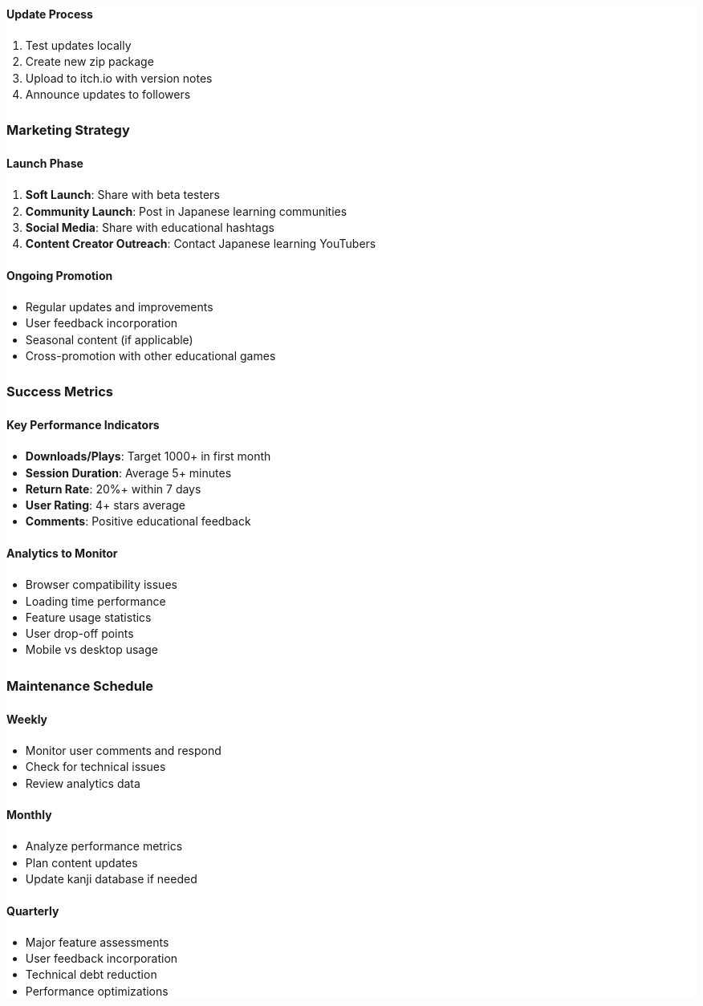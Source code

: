 #### Update Process
1. Test updates locally
2. Create new zip package
3. Upload to itch.io with version notes
4. Announce updates to followers

### Marketing Strategy

#### Launch Phase
1. **Soft Launch**: Share with beta testers
2. **Community Launch**: Post in Japanese learning communities
3. **Social Media**: Share with educational hashtags
4. **Content Creator Outreach**: Contact Japanese learning YouTubers

#### Ongoing Promotion
- Regular updates and improvements
- User feedback incorporation
- Seasonal content (if applicable)
- Cross-promotion with other educational games

### Success Metrics

#### Key Performance Indicators
- **Downloads/Plays**: Target 1000+ in first month
- **Session Duration**: Average 5+ minutes
- **Return Rate**: 20%+ within 7 days
- **User Rating**: 4+ stars average
- **Comments**: Positive educational feedback

#### Analytics to Monitor
- Browser compatibility issues
- Loading time performance
- Feature usage statistics
- User drop-off points
- Mobile vs desktop usage

### Maintenance Schedule

#### Weekly
- Monitor user comments and respond
- Check for technical issues
- Review analytics data

#### Monthly
- Analyze performance metrics
- Plan content updates
- Update kanji database if needed

#### Quarterly
- Major feature assessments
- User feedback incorporation
- Technical debt reduction
- Performance optimizations
